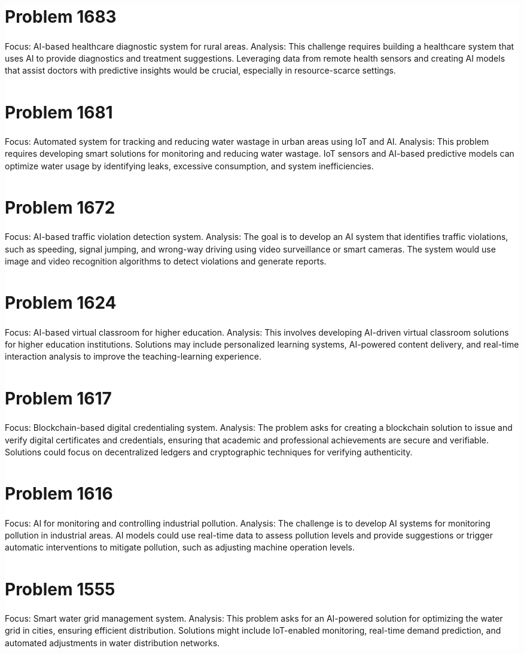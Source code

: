 # Problem 1683
Focus: AI-based healthcare diagnostic system for rural areas.
Analysis: This challenge requires building a healthcare system that uses AI to provide diagnostics and treatment suggestions. Leveraging data from remote health sensors and creating AI models that assist doctors with predictive insights would be crucial, especially in resource-scarce settings.

# Problem 1681
Focus: Automated system for tracking and reducing water wastage in urban areas using IoT and AI.
Analysis: This problem requires developing smart solutions for monitoring and reducing water wastage. IoT sensors and AI-based predictive models can optimize water usage by identifying leaks, excessive consumption, and system inefficiencies.

# Problem 1672
Focus: AI-based traffic violation detection system.
Analysis: The goal is to develop an AI system that identifies traffic violations, such as speeding, signal jumping, and wrong-way driving using video surveillance or smart cameras. The system would use image and video recognition algorithms to detect violations and generate reports.

# Problem 1624
Focus: AI-based virtual classroom for higher education.
Analysis: This involves developing AI-driven virtual classroom solutions for higher education institutions. Solutions may include personalized learning systems, AI-powered content delivery, and real-time interaction analysis to improve the teaching-learning experience.

# Problem 1617
Focus: Blockchain-based digital credentialing system.
Analysis: The problem asks for creating a blockchain solution to issue and verify digital certificates and credentials, ensuring that academic and professional achievements are secure and verifiable. Solutions could focus on decentralized ledgers and cryptographic techniques for verifying authenticity.

# Problem 1616
Focus: AI for monitoring and controlling industrial pollution.
Analysis: The challenge is to develop AI systems for monitoring pollution in industrial areas. AI models could use real-time data to assess pollution levels and provide suggestions or trigger automatic interventions to mitigate pollution, such as adjusting machine operation levels.

# Problem 1555
Focus: Smart water grid management system.
Analysis: This problem asks for an AI-powered solution for optimizing the water grid in cities, ensuring efficient distribution. Solutions might include IoT-enabled monitoring, real-time demand prediction, and automated adjustments in water distribution networks.

